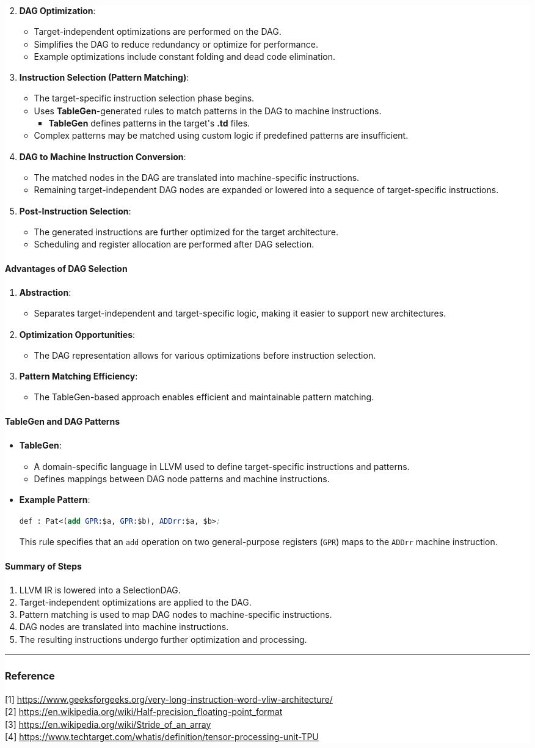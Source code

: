 2. **DAG Optimization**:
   - Target-independent optimizations are performed on the DAG.
   - Simplifies the DAG to reduce redundancy or optimize for performance.
   - Example optimizations include constant folding and dead code elimination.

3. **Instruction Selection (Pattern Matching)**:
   - The target-specific instruction selection phase begins.
   - Uses **TableGen**-generated rules to match patterns in the DAG to machine instructions.
     - **TableGen** defines patterns in the target's **.td** files.
   - Complex patterns may be matched using custom logic if predefined patterns are insufficient.

4. **DAG to Machine Instruction Conversion**:
   - The matched nodes in the DAG are translated into machine-specific instructions.
   - Remaining target-independent DAG nodes are expanded or lowered into a sequence of target-specific instructions.

5. **Post-Instruction Selection**:
   - The generated instructions are further optimized for the target architecture.
   - Scheduling and register allocation are performed after DAG selection.

#### Advantages of DAG Selection

1. **Abstraction**: 
   - Separates target-independent and target-specific logic, making it easier to support new architectures.

2. **Optimization Opportunities**:
   - The DAG representation allows for various optimizations before instruction selection.

3. **Pattern Matching Efficiency**:
   - The TableGen-based approach enables efficient and maintainable pattern matching.

#### TableGen and DAG Patterns
- **TableGen**:
  - A domain-specific language in LLVM used to define target-specific instructions and patterns.
  - Defines mappings between DAG node patterns and machine instructions.

- **Example Pattern**:
  ```llvm
  def : Pat<(add GPR:$a, GPR:$b), ADDrr:$a, $b>;
  ```
  This rule specifies that an `add` operation on two general-purpose registers (`GPR`) maps to the `ADDrr` machine instruction.

#### Summary of Steps
1. LLVM IR is lowered into a SelectionDAG.
2. Target-independent optimizations are applied to the DAG.
3. Pattern matching is used to map DAG nodes to machine-specific instructions.
4. DAG nodes are translated into machine instructions.
5. The resulting instructions undergo further optimization and processing.

---

### Reference
[1] https://www.geeksforgeeks.org/very-long-instruction-word-vliw-architecture/  
[2] https://en.wikipedia.org/wiki/Half-precision_floating-point_format  
[3] https://en.wikipedia.org/wiki/Stride_of_an_array  
[4] https://www.techtarget.com/whatis/definition/tensor-processing-unit-TPU  